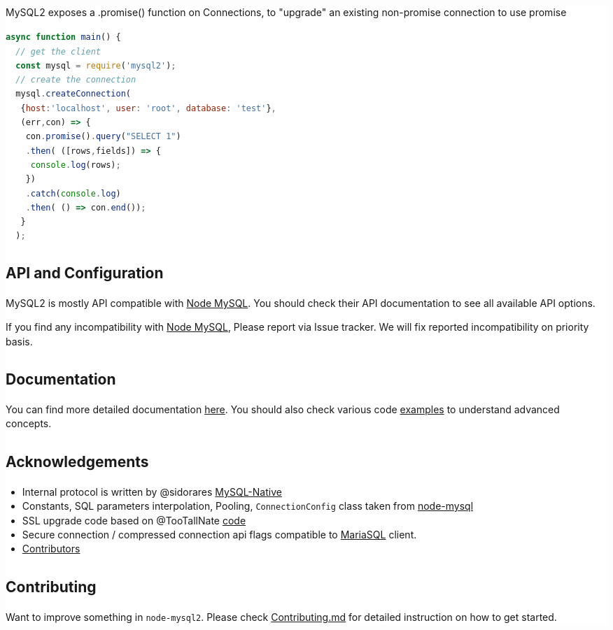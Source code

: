 MySQL2 exposes a .promise() function on Connections, to "upgrade" an existing non-promise connection to use promise
```js
async function main() {
  // get the client
  const mysql = require('mysql2');
  // create the connection
  mysql.createConnection(
   {host:'localhost', user: 'root', database: 'test'},
   (err,con) => {
    con.promise().query("SELECT 1")
    .then( ([rows,fields]) => {
     console.log(rows);
    })
    .catch(console.log)
    .then( () => con.end());
   }
  );
```

## API and Configuration

MySQL2 is mostly API compatible with [Node MySQL][node-mysql]. You should check their API documentation to see all available API options.

If you find any incompatibility with [Node MySQL][node-mysql], Please report via Issue tracker. We will fix reported incompatibility on priority basis.

## Documentation

You can find more detailed documentation [here](https://github.com/sidorares/node-mysql2/tree/master/documentation). You should also check various code [examples](https://github.com/sidorares/node-mysql2/tree/master/examples) to understand advanced concepts.

## Acknowledgements

  - Internal protocol is written by @sidorares [MySQL-Native](https://github.com/sidorares/nodejs-mysql-native)
  - Constants, SQL parameters interpolation, Pooling, `ConnectionConfig` class taken from [node-mysql](https://github.com/mysqljs/mysql)
  - SSL upgrade code based on @TooTallNate [code](https://gist.github.com/TooTallNate/848444)
  - Secure connection / compressed connection api flags compatible to [MariaSQL](https://github.com/mscdex/node-mariasql/) client.
  - [Contributors](https://github.com/sidorares/node-mysql2/graphs/contributors)

## Contributing

Want to improve something in `node-mysql2`. Please check [Contributing.md](https://github.com/sidorares/node-mysql2/blob/master/Contributing.md) for detailed instruction on how to get started.


[npm-image]: https://img.shields.io/npm/v/mysql2.svg
[npm-url]: https://npmjs.org/package/mysql2
[node-version-image]: http://img.shields.io/node/v/mysql2.svg
[node-version-url]: http://nodejs.org/download/
[travis-image]: https://img.shields.io/travis/sidorares/node-mysql2/master.svg?label=linux
[travis-url]: https://travis-ci.org/sidorares/node-mysql2
[appveyor-image]: https://img.shields.io/appveyor/ci/sidorares/node-mysql2/master.svg?label=windows
[appveyor-url]: https://ci.appveyor.com/project/sidorares/node-mysql2
[downloads-image]: https://img.shields.io/npm/dm/mysql2.svg
[downloads-url]: https://npmjs.org/package/mysql2
[license-url]: https://github.com/sidorares/node-mysql2/blob/master/License
[license-image]: https://img.shields.io/npm/l/mysql2.svg?maxAge=2592000
[node-mysql]: https://github.com/mysqljs/mysql
[mysql-native]: https://github.com/sidorares/nodejs-mysql-native
